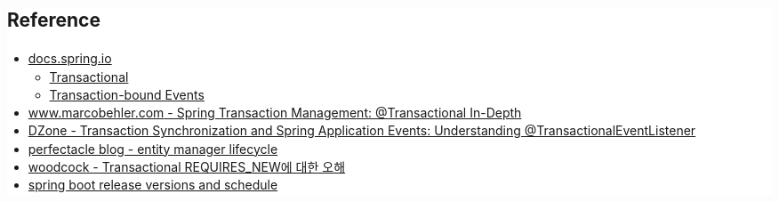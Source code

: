 ## Reference

- [docs.spring.io](https://docs.spring.io/spring-framework/reference/data-access.html)
    - [Transactional](https://docs.spring.io/spring-framework/reference/data-access/transaction.html)
    - [Transaction-bound Events](https://docs.spring.io/spring-framework/reference/data-access/transaction/event.html#page-title)
- [www.marcobehler.com - Spring Transaction Management: @Transactional In-Depth](https://www.marcobehler.com/guides/spring-transaction-management-transactional-in-depth?fbclid=IwAR1PsHPKHyLGmiKORaTsvXV6EwIwe5f2RTCkz52QLZFnDdI7QzArXLil4PQ)
- [DZone - Transaction Synchronization and Spring Application Events: Understanding @TransactionalEventListener](https://dzone.com/articles/transaction-synchronization-and-spring-application)
- [perfectacle blog - entity manager lifecycle](https://perfectacle.github.io/2021/05/24/entity-manager-lifecycle/)
- [woodcock - Transactional REQUIRES_NEW에 대한 오해](https://woodcock.tistory.com/40)
- [spring boot release versions and schedule](https://jsession4d.com/list-of-spring-boot-and-spring-release-versions-and-schedule/)
